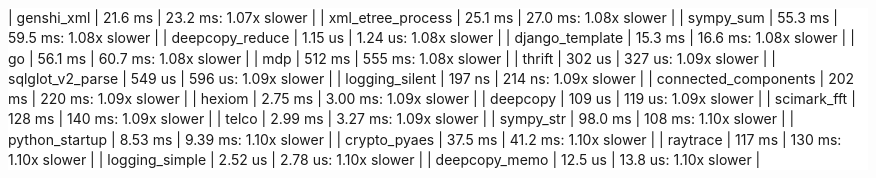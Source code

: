 | genshi_xml                       | 21.6 ms                                                                                                           | 23.2 ms: 1.07x slower                                                                                                   |
| xml_etree_process                | 25.1 ms                                                                                                           | 27.0 ms: 1.08x slower                                                                                                   |
| sympy_sum                        | 55.3 ms                                                                                                           | 59.5 ms: 1.08x slower                                                                                                   |
| deepcopy_reduce                  | 1.15 us                                                                                                           | 1.24 us: 1.08x slower                                                                                                   |
| django_template                  | 15.3 ms                                                                                                           | 16.6 ms: 1.08x slower                                                                                                   |
| go                               | 56.1 ms                                                                                                           | 60.7 ms: 1.08x slower                                                                                                   |
| mdp                              | 512 ms                                                                                                            | 555 ms: 1.08x slower                                                                                                    |
| thrift                           | 302 us                                                                                                            | 327 us: 1.09x slower                                                                                                    |
| sqlglot_v2_parse                 | 549 us                                                                                                            | 596 us: 1.09x slower                                                                                                    |
| logging_silent                   | 197 ns                                                                                                            | 214 ns: 1.09x slower                                                                                                    |
| connected_components             | 202 ms                                                                                                            | 220 ms: 1.09x slower                                                                                                    |
| hexiom                           | 2.75 ms                                                                                                           | 3.00 ms: 1.09x slower                                                                                                   |
| deepcopy                         | 109 us                                                                                                            | 119 us: 1.09x slower                                                                                                    |
| scimark_fft                      | 128 ms                                                                                                            | 140 ms: 1.09x slower                                                                                                    |
| telco                            | 2.99 ms                                                                                                           | 3.27 ms: 1.09x slower                                                                                                   |
| sympy_str                        | 98.0 ms                                                                                                           | 108 ms: 1.10x slower                                                                                                    |
| python_startup                   | 8.53 ms                                                                                                           | 9.39 ms: 1.10x slower                                                                                                   |
| crypto_pyaes                     | 37.5 ms                                                                                                           | 41.2 ms: 1.10x slower                                                                                                   |
| raytrace                         | 117 ms                                                                                                            | 130 ms: 1.10x slower                                                                                                    |
| logging_simple                   | 2.52 us                                                                                                           | 2.78 us: 1.10x slower                                                                                                   |
| deepcopy_memo                    | 12.5 us                                                                                                           | 13.8 us: 1.10x slower                                                                                                   |